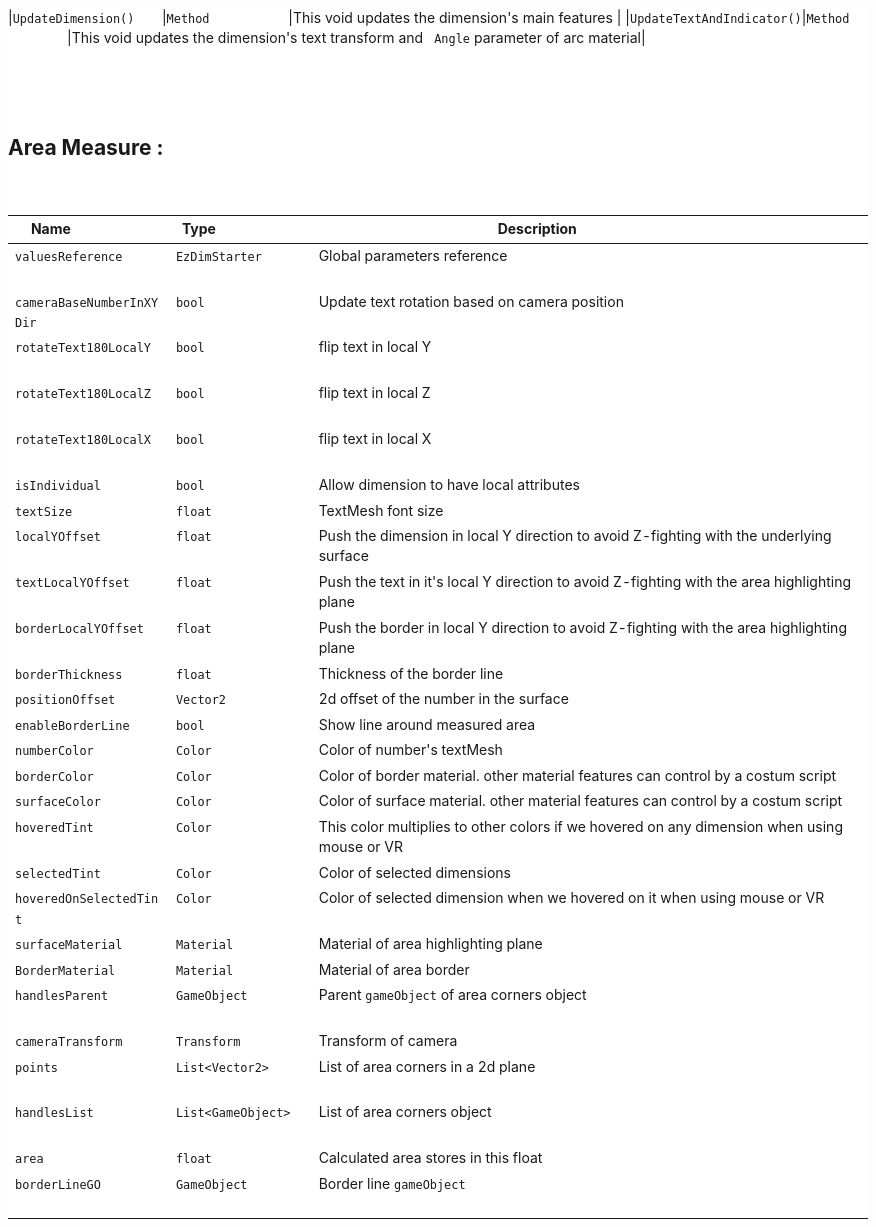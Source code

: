 |`UpdateDimension()`       |`Method`                    |This void updates the dimension's main features |
|`UpdateTextAndIndicator()`|`Method`                    |This void updates the dimension's text transform and ``` Angle``` parameter of arc material|




<br/><br/>




<a name="ScriptingAPI_AreaMeasure">
  </a>

## Area Measure :

<br/>

|Name                    |Type                      |Description                            |
|------------------------|--------------------------|---------------------------------------|
|`valuesReference`         |`EzDimStarter`              |Global parameters reference  |
|`cameraBaseNumberInXYDir` |`bool`                      |Update text rotation based on camera position |
|`rotateText180LocalY`     |`bool`                      |flip text in local Y |
|`rotateText180LocalZ`     |`bool`                      |flip text in local Z  |
|`rotateText180LocalX`     |`bool`                      |flip text in local X  |
|`isIndividual`            |`bool`                      |Allow dimension to have local attributes |
|`textSize`                |`float`                     |TextMesh font size |
|`localYOffset`            |`float`                     |Push the dimension in local Y direction to avoid Z-fighting with the underlying surface |
|`textLocalYOffset`        |`float`                     |Push the text in it's local Y direction to avoid Z-fighting with the area highlighting plane |
|`borderLocalYOffset`      |`float`                     |Push the border in local Y direction to avoid Z-fighting with the area highlighting plane |
|`borderThickness`         |`float`                     |Thickness of the border line |
|`positionOffset`          |`Vector2`                   |2d offset of the number in the surface |
|`enableBorderLine`        |`bool`                      |Show line around measured area |
|`numberColor`             |`Color`                     |Color of number's textMesh |
|`borderColor`             |`Color`                     |Color of border material. other material features can control by a costum script |
|`surfaceColor`            |`Color`                     |Color of surface material. other material features can control by a costum script |
|`hoveredTint`             |`Color`                     |This color multiplies to other colors if we hovered on any dimension when using mouse or VR |
|`selectedTint`            |`Color`                     |Color of selected dimensions |
|`hoveredOnSelectedTint`   |`Color`                     |Color of selected dimension when we hovered on it when using mouse or VR  |
|`surfaceMaterial`         |`Material`                  |Material of area highlighting plane |
|`BorderMaterial`          |`Material`                  |Material of area border |
|`handlesParent`           |`GameObject`                |Parent ``` gameObject ``` of area corners object
|`cameraTransform`         |`Transform`                 |Transform of camera |
|`points`                  |`List<Vector2>`            |List of area corners in a 2d plane|
|`handlesList`             |`List<GameObject>`         |List of area corners object |
|`area`                    |`float`                     |Calculated area stores in this float |
|`borderLineGO`            |`GameObject`                |Border line ``` gameObject ``` |